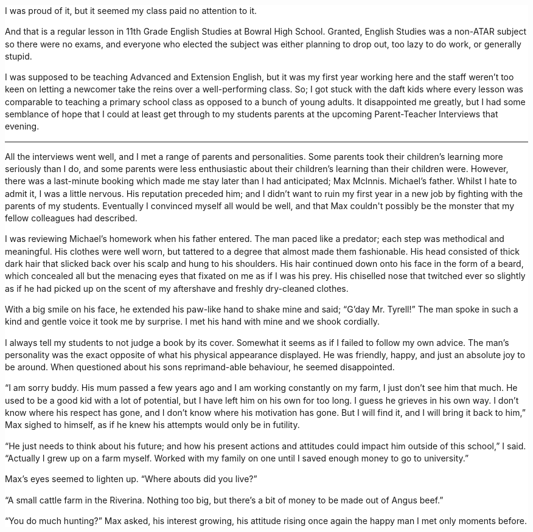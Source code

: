 I was proud of it, but it seemed my class paid no attention to it.

And that is a regular lesson in 11th Grade English Studies at Bowral High School. Granted, English Studies was a non-ATAR subject so there were no exams, and everyone who elected the subject was either planning to drop out, too lazy to do work, or generally stupid.

I was supposed to be teaching Advanced and Extension English, but it was my first year working here and the staff weren’t too keen on letting a newcomer take the reins over a well-performing class. So; I got stuck with the daft kids where every lesson was comparable to teaching a primary school class as opposed to a bunch of young adults. It disappointed me greatly, but I had some semblance of hope that I could at least get through to my students parents at the upcoming Parent-Teacher Interviews that evening.

---

All the interviews went well, and I met a range of parents and personalities. Some parents took their children’s learning more seriously than I do, and some parents were less enthusiastic about their children’s learning than their children were. However, there was a last-minute booking which made me stay later than I had anticipated; Max McInnis. Michael’s father. Whilst I hate to admit it, I was a little nervous. His reputation preceded him; and I didn’t want to ruin my first year in a new job by fighting with the parents of my students. Eventually I convinced myself all would be well, and that Max couldn't possibly be the monster that my fellow colleagues had described.

I was reviewing Michael’s homework when his father entered. The man paced like a predator; each step was methodical and meaningful. His clothes were well worn, but tattered to a degree that almost made them fashionable. His head consisted of thick dark hair that slicked back over his scalp and hung to his shoulders. His hair continued down onto his face in the form of a beard, which concealed all but the menacing eyes that fixated on me as if I was his prey. His chiselled nose that twitched ever so slightly as if he had picked up on the scent of my aftershave and freshly dry-cleaned clothes.

With a big smile on his face, he extended his paw-like hand to shake mine and said; “G’day Mr. Tyrell!” The man spoke in such a kind and gentle voice it took me by surprise. I met his hand with mine and we shook cordially.

I always tell my students to not judge a book by its cover. Somewhat it seems as if I failed to follow my own advice. The man’s personality was the exact opposite of what his physical appearance displayed. He was friendly, happy, and just an absolute joy to be around. When questioned about his sons reprimand-able behaviour, he seemed disappointed.

“I am sorry buddy. His mum passed a few years ago and I am working constantly on my farm, I just don’t see him that much. He used to be a good kid with a lot of potential, but I have left him on his own for too long. I guess he grieves in his own way. I don’t know where his respect has gone, and I don’t know where his motivation has gone. But I will find it, and I will bring it back to him,” Max sighed to himself, as if he knew his attempts would only be in futility.

“He just needs to think about his future; and how his present actions and attitudes could impact him outside of this school,” I said. “Actually I grew up on a farm myself. Worked with my family on one until I saved enough money to go to university.”

Max’s eyes seemed to lighten up. “Where abouts did you live?”

“A small cattle farm in the Riverina. Nothing too big, but there’s a bit of money to be made out of Angus beef.”

“You do much hunting?” Max asked, his interest growing, his attitude rising once again the happy man I met only moments before.

